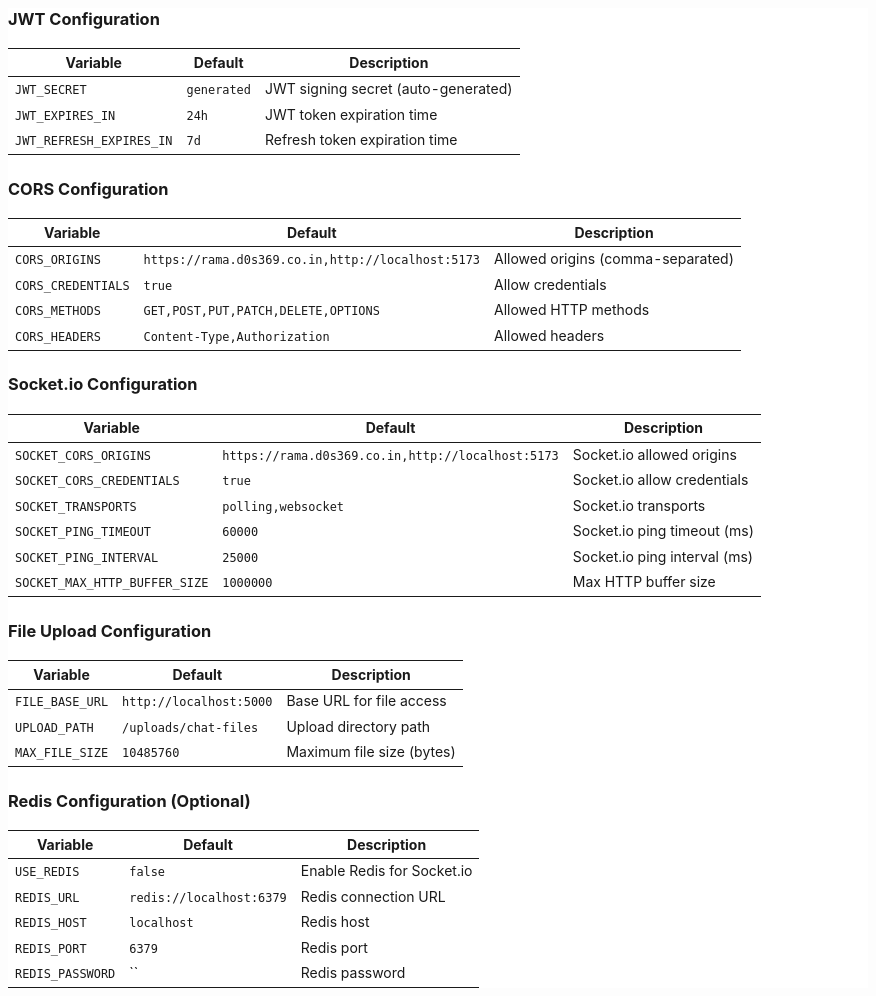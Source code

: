 
### JWT Configuration
| Variable | Default | Description |
|----------|---------|-------------|
| `JWT_SECRET` | `generated` | JWT signing secret (auto-generated) |
| `JWT_EXPIRES_IN` | `24h` | JWT token expiration time |
| `JWT_REFRESH_EXPIRES_IN` | `7d` | Refresh token expiration time |

### CORS Configuration
| Variable | Default | Description |
|----------|---------|-------------|
| `CORS_ORIGINS` | `https://rama.d0s369.co.in,http://localhost:5173` | Allowed origins (comma-separated) |
| `CORS_CREDENTIALS` | `true` | Allow credentials |
| `CORS_METHODS` | `GET,POST,PUT,PATCH,DELETE,OPTIONS` | Allowed HTTP methods |
| `CORS_HEADERS` | `Content-Type,Authorization` | Allowed headers |

### Socket.io Configuration
| Variable | Default | Description |
|----------|---------|-------------|
| `SOCKET_CORS_ORIGINS` | `https://rama.d0s369.co.in,http://localhost:5173` | Socket.io allowed origins |
| `SOCKET_CORS_CREDENTIALS` | `true` | Socket.io allow credentials |
| `SOCKET_TRANSPORTS` | `polling,websocket` | Socket.io transports |
| `SOCKET_PING_TIMEOUT` | `60000` | Socket.io ping timeout (ms) |
| `SOCKET_PING_INTERVAL` | `25000` | Socket.io ping interval (ms) |
| `SOCKET_MAX_HTTP_BUFFER_SIZE` | `1000000` | Max HTTP buffer size |

### File Upload Configuration
| Variable | Default | Description |
|----------|---------|-------------|
| `FILE_BASE_URL` | `http://localhost:5000` | Base URL for file access |
| `UPLOAD_PATH` | `/uploads/chat-files` | Upload directory path |
| `MAX_FILE_SIZE` | `10485760` | Maximum file size (bytes) |

### Redis Configuration (Optional)
| Variable | Default | Description |
|----------|---------|-------------|
| `USE_REDIS` | `false` | Enable Redis for Socket.io |
| `REDIS_URL` | `redis://localhost:6379` | Redis connection URL |
| `REDIS_HOST` | `localhost` | Redis host |
| `REDIS_PORT` | `6379` | Redis port |
| `REDIS_PASSWORD` | `` | Redis password |
